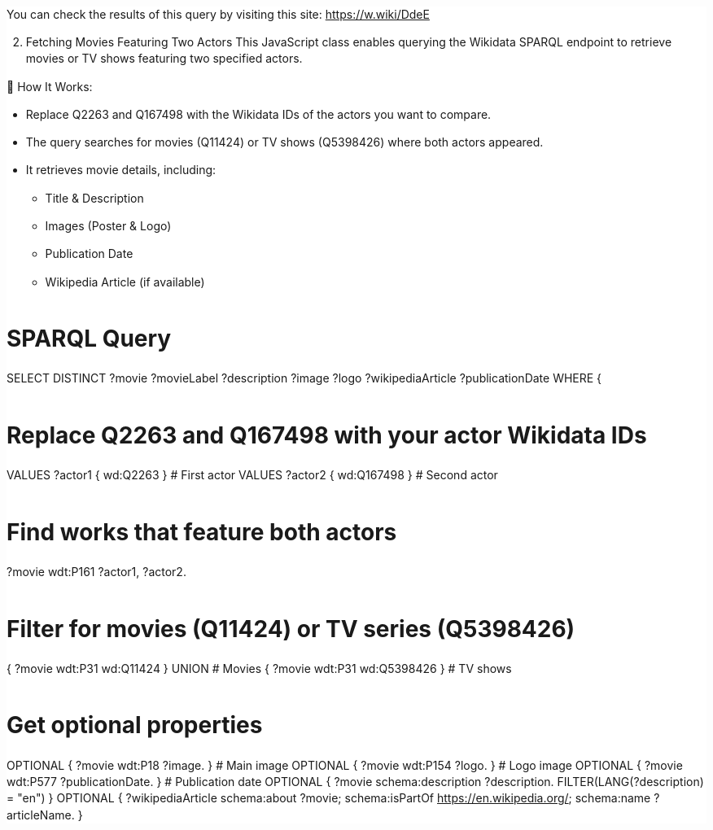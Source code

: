 ######

You can check the results of this query by visiting this site: https://w.wiki/DdeE 

2. Fetching Movies Featuring Two Actors
This JavaScript class enables querying the Wikidata SPARQL endpoint to retrieve movies or TV shows featuring two specified actors.

📌 How It Works:
-  Replace Q2263 and Q167498 with the Wikidata IDs of the actors you want to compare.

-  The query searches for movies (Q11424) or TV shows (Q5398426) where both actors appeared.

-  It retrieves movie details, including:

   - Title & Description

   - Images (Poster & Logo)

   - Publication Date

   - Wikipedia Article (if available)


# SPARQL Query

SELECT DISTINCT 
  ?movie ?movieLabel 
  ?description
  ?image
  ?logo
  ?wikipediaArticle
  ?publicationDate
WHERE {
  # Replace Q2263 and Q167498 with your actor Wikidata IDs
  VALUES ?actor1 { wd:Q2263 }  # First actor
  VALUES ?actor2 { wd:Q167498 }  # Second actor
  
  # Find works that feature both actors
  ?movie wdt:P161 ?actor1, ?actor2.
  
  # Filter for movies (Q11424) or TV series (Q5398426)
  { ?movie wdt:P31 wd:Q11424 } UNION  # Movies
  { ?movie wdt:P31 wd:Q5398426 }      # TV shows
  
  # Get optional properties
  OPTIONAL { ?movie wdt:P18 ?image. }       # Main image
  OPTIONAL { ?movie wdt:P154 ?logo. }       # Logo image
  OPTIONAL { ?movie wdt:P577 ?publicationDate. }  # Publication date
  OPTIONAL { 
    ?movie schema:description ?description. 
    FILTER(LANG(?description) = "en") 
  }
  OPTIONAL {
    ?wikipediaArticle schema:about ?movie;
                     schema:isPartOf <https://en.wikipedia.org/>;
                     schema:name ?articleName.
  }
  